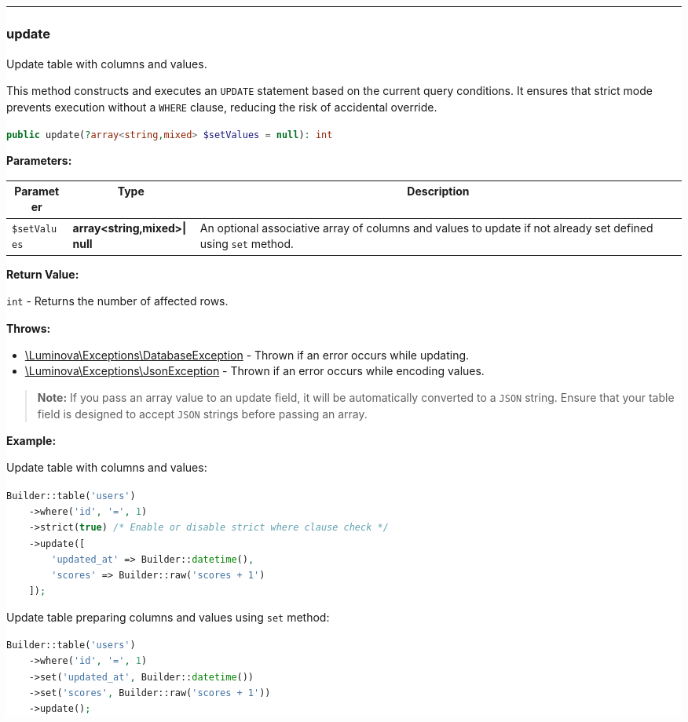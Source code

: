 ***

### update

Update table with columns and values.

This method constructs and executes an `UPDATE` statement based on the current query conditions. 
It ensures that strict mode prevents execution without a `WHERE` clause, reducing the risk of accidental override.

```php
public update(?array<string,mixed> $setValues = null): int
```

**Parameters:**

| Parameter | Type | Description |
|-----------|------|-------------|
| `$setValues` | **array<string,mixed>\|null** | An optional associative array of columns and values to update if not already set defined using `set` method. |

**Return Value:**

`int` - Returns the number of affected rows.

**Throws:**

- [\Luminova\Exceptions\DatabaseException](/running/exceptions.md#databaseexception) - Thrown if an error occurs while updating.
- [\Luminova\Exceptions\JsonException](/running/exceptions.md#jsonexception) - Thrown if an error occurs while encoding values.

> **Note:** If you pass an array value to an update field, it will be automatically converted to a `JSON` string. Ensure that your table field is designed to accept `JSON` strings before passing an array.

**Example:**

Update table with columns and values:

```php
Builder::table('users')
	->where('id', '=', 1)
	->strict(true) /* Enable or disable strict where clause check */
	->update([
		'updated_at' => Builder::datetime(),
		'scores' => Builder::raw('scores + 1')
	]);
```

Update table preparing columns and values using `set` method:

```php
Builder::table('users')
	->where('id', '=', 1)
	->set('updated_at', Builder::datetime())
	->set('scores', Builder::raw('scores + 1'))
	->update();
```
